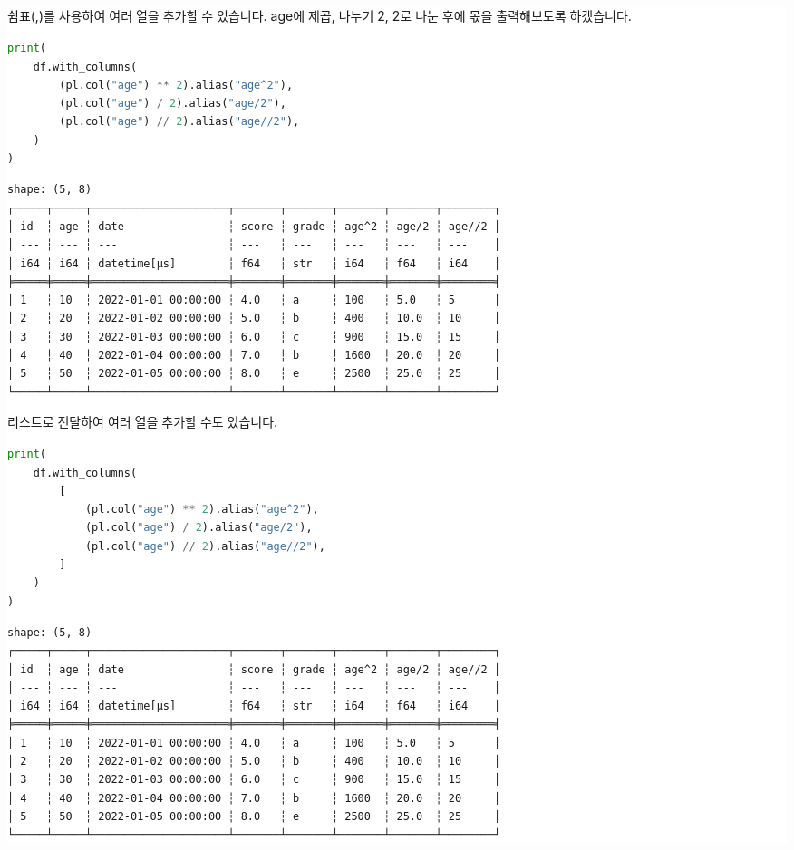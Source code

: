 쉼표(,)를 사용하여 여러 열을 추가할 수 있습니다. age에 제곱, 나누기 2, 2로 나눈 후에 몫을 출력해보도록 하겠습니다.

```python
print(
    df.with_columns(
        (pl.col("age") ** 2).alias("age^2"),
        (pl.col("age") / 2).alias("age/2"),
        (pl.col("age") // 2).alias("age//2"),
    )
)
```

```
shape: (5, 8)
┌─────┬─────┬─────────────────────┬───────┬───────┬───────┬───────┬────────┐
│ id  ┆ age ┆ date                ┆ score ┆ grade ┆ age^2 ┆ age/2 ┆ age//2 │
│ --- ┆ --- ┆ ---                 ┆ ---   ┆ ---   ┆ ---   ┆ ---   ┆ ---    │
│ i64 ┆ i64 ┆ datetime[μs]        ┆ f64   ┆ str   ┆ i64   ┆ f64   ┆ i64    │
╞═════╪═════╪═════════════════════╪═══════╪═══════╪═══════╪═══════╪════════╡
│ 1   ┆ 10  ┆ 2022-01-01 00:00:00 ┆ 4.0   ┆ a     ┆ 100   ┆ 5.0   ┆ 5      │
│ 2   ┆ 20  ┆ 2022-01-02 00:00:00 ┆ 5.0   ┆ b     ┆ 400   ┆ 10.0  ┆ 10     │
│ 3   ┆ 30  ┆ 2022-01-03 00:00:00 ┆ 6.0   ┆ c     ┆ 900   ┆ 15.0  ┆ 15     │
│ 4   ┆ 40  ┆ 2022-01-04 00:00:00 ┆ 7.0   ┆ b     ┆ 1600  ┆ 20.0  ┆ 20     │
│ 5   ┆ 50  ┆ 2022-01-05 00:00:00 ┆ 8.0   ┆ e     ┆ 2500  ┆ 25.0  ┆ 25     │
└─────┴─────┴─────────────────────┴───────┴───────┴───────┴───────┴────────┘
```

리스트로 전달하여 여러 열을 추가할 수도 있습니다.

```python
print(
    df.with_columns(
        [
            (pl.col("age") ** 2).alias("age^2"),
            (pl.col("age") / 2).alias("age/2"),
            (pl.col("age") // 2).alias("age//2"),
        ]
    )
)
```

```
shape: (5, 8)
┌─────┬─────┬─────────────────────┬───────┬───────┬───────┬───────┬────────┐
│ id  ┆ age ┆ date                ┆ score ┆ grade ┆ age^2 ┆ age/2 ┆ age//2 │
│ --- ┆ --- ┆ ---                 ┆ ---   ┆ ---   ┆ ---   ┆ ---   ┆ ---    │
│ i64 ┆ i64 ┆ datetime[μs]        ┆ f64   ┆ str   ┆ i64   ┆ f64   ┆ i64    │
╞═════╪═════╪═════════════════════╪═══════╪═══════╪═══════╪═══════╪════════╡
│ 1   ┆ 10  ┆ 2022-01-01 00:00:00 ┆ 4.0   ┆ a     ┆ 100   ┆ 5.0   ┆ 5      │
│ 2   ┆ 20  ┆ 2022-01-02 00:00:00 ┆ 5.0   ┆ b     ┆ 400   ┆ 10.0  ┆ 10     │
│ 3   ┆ 30  ┆ 2022-01-03 00:00:00 ┆ 6.0   ┆ c     ┆ 900   ┆ 15.0  ┆ 15     │
│ 4   ┆ 40  ┆ 2022-01-04 00:00:00 ┆ 7.0   ┆ b     ┆ 1600  ┆ 20.0  ┆ 20     │
│ 5   ┆ 50  ┆ 2022-01-05 00:00:00 ┆ 8.0   ┆ e     ┆ 2500  ┆ 25.0  ┆ 25     │
└─────┴─────┴─────────────────────┴───────┴───────┴───────┴───────┴────────┘
```

